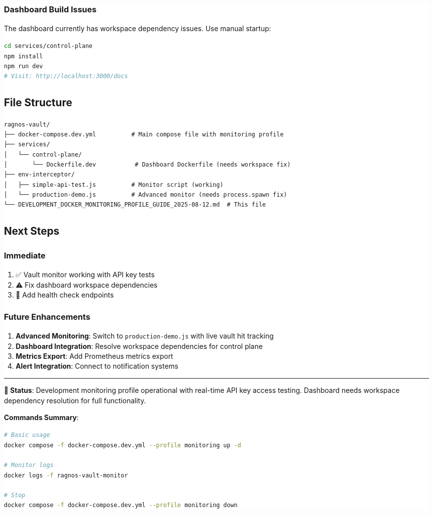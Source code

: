 ### Dashboard Build Issues
The dashboard currently has workspace dependency issues. Use manual startup:
```bash
cd services/control-plane
npm install
npm run dev
# Visit: http://localhost:3000/docs
```

## File Structure

```
ragnos-vault/
├── docker-compose.dev.yml          # Main compose file with monitoring profile
├── services/
│   └── control-plane/
│       └── Dockerfile.dev           # Dashboard Dockerfile (needs workspace fix)
├── env-interceptor/
│   ├── simple-api-test.js          # Monitor script (working)
│   └── production-demo.js          # Advanced monitor (needs process.spawn fix)
└── DEVELOPMENT_DOCKER_MONITORING_PROFILE_GUIDE_2025-08-12.md  # This file
```

## Next Steps

### Immediate
1. ✅ Vault monitor working with API key tests
2. ⚠️ Fix dashboard workspace dependencies  
3. 📝 Add health check endpoints

### Future Enhancements
1. **Advanced Monitoring**: Switch to `production-demo.js` with live vault hit tracking
2. **Dashboard Integration**: Resolve workspace dependencies for control plane
3. **Metrics Export**: Add Prometheus metrics export
4. **Alert Integration**: Connect to notification systems

---

**🎯 Status**: Development monitoring profile operational with real-time API key access testing. Dashboard needs workspace dependency resolution for full functionality.

**Commands Summary**:
```bash
# Basic usage
docker compose -f docker-compose.dev.yml --profile monitoring up -d

# Monitor logs  
docker logs -f ragnos-vault-monitor

# Stop
docker compose -f docker-compose.dev.yml --profile monitoring down
```